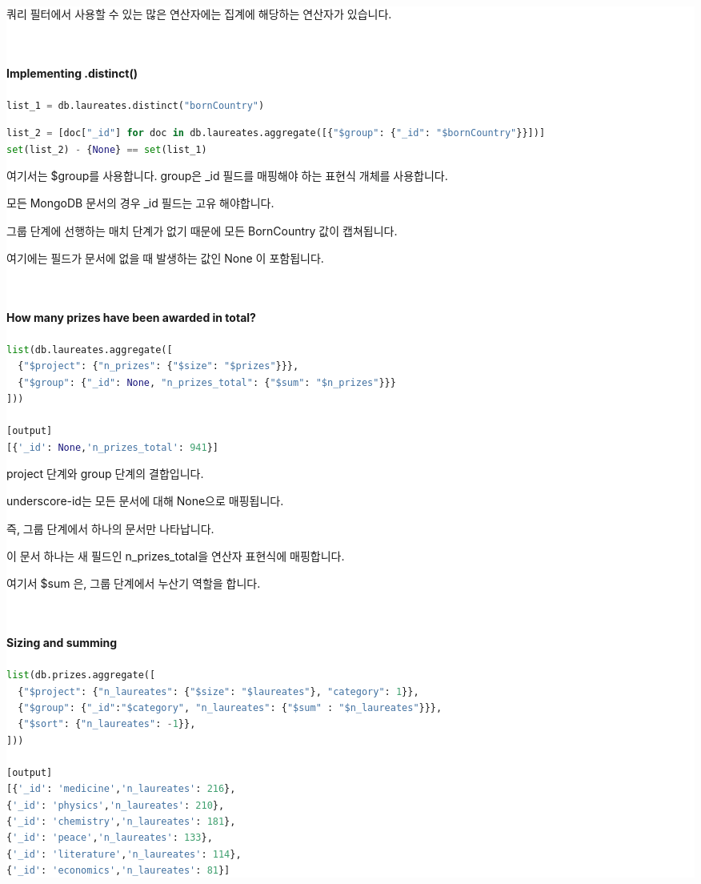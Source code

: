 쿼리 필터에서 사용할 수 있는 많은 연산자에는 집계에 해당하는 연산자가 있습니다.

<br>

#### Implementing .distinct()

```python
list_1 = db.laureates.distinct("bornCountry")
```

```python
list_2 = [doc["_id"] for doc in db.laureates.aggregate([{"$group": {"_id": "$bornCountry"}}])]
set(list_2) - {None} == set(list_1)
```

여기서는 $group를 사용합니다. group은 _id 필드를 매핑해야 하는 표현식 개체를 사용합니다.

모든 MongoDB 문서의 경우 _id 필드는 고유 해야합니다.

그룹 단계에 선행하는 매치 단계가 없기 때문에 모든 BornCountry 값이 캡쳐됩니다.

여기에는 필드가 문서에 없을 때 발생하는 값인 None 이 포함됩니다.

<br>

#### How many prizes have been awarded in total?

```python
list(db.laureates.aggregate([
  {"$project": {"n_prizes": {"$size": "$prizes"}}},
  {"$group": {"_id": None, "n_prizes_total": {"$sum": "$n_prizes"}}}
]))

[output]
[{'_id': None,'n_prizes_total': 941}]
```

project 단계와 group 단계의 결합입니다. 

underscore-id는 모든 문서에 대해 None으로 매핑됩니다.

즉, 그룹 단계에서 하나의 문서만 나타납니다.

이 문서 하나는 새 필드인 n_prizes_total을 연산자 표현식에 매핑합니다.

여기서 $sum 은, 그룹 단계에서 누산기 역할을 합니다.

<br>

#### Sizing and summing

```python
list(db.prizes.aggregate([
  {"$project": {"n_laureates": {"$size": "$laureates"}, "category": 1}},
  {"$group": {"_id":"$category", "n_laureates": {"$sum" : "$n_laureates"}}},
  {"$sort": {"n_laureates": -1}},
]))

[output]
[{'_id': 'medicine','n_laureates': 216},
{'_id': 'physics','n_laureates': 210},
{'_id': 'chemistry','n_laureates': 181},
{'_id': 'peace','n_laureates': 133},
{'_id': 'literature','n_laureates': 114},
{'_id': 'economics','n_laureates': 81}]
```

